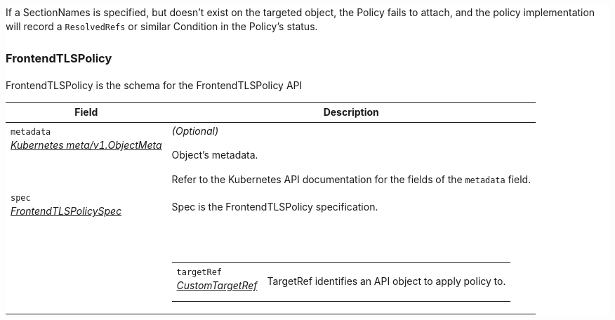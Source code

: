 </ul>
<p>If a SectionNames is specified, but doesn&rsquo;t exist on the targeted object,
the Policy fails to attach, and the policy implementation will record
a <code>ResolvedRefs</code> or similar Condition in the Policy&rsquo;s status.</p>
</td>
</tr>
</tbody>
</table>
<h3 id="alb.networking.azure.io/v1.FrontendTLSPolicy">FrontendTLSPolicy
</h3>
<div>
<p>FrontendTLSPolicy is the schema for the FrontendTLSPolicy API</p>
</div>
<table>
<thead>
<tr>
<th>Field</th>
<th>Description</th>
</tr>
</thead>
<tbody>
<tr>
<td>
<code>metadata</code><br/>
<em>
<a href="https://kubernetes.io/docs/reference/generated/kubernetes-api/v1.24/#objectmeta-v1-meta">
Kubernetes meta/v1.ObjectMeta
</a>
</em>
</td>
<td>
<em>(Optional)</em>
<p>Object&rsquo;s metadata.</p>
Refer to the Kubernetes API documentation for the fields of the
<code>metadata</code> field.
</td>
</tr>
<tr>
<td>
<code>spec</code><br/>
<em>
<a href="#alb.networking.azure.io/v1.FrontendTLSPolicySpec">
FrontendTLSPolicySpec
</a>
</em>
</td>
<td>
<p>Spec is the FrontendTLSPolicy specification.</p>
<br/>
<br/>
<table>
<tr>
<td>
<code>targetRef</code><br/>
<em>
<a href="#alb.networking.azure.io/v1.CustomTargetRef">
CustomTargetRef
</a>
</em>
</td>
<td>
<p>TargetRef identifies an API object to apply policy to.</p>
</td>
</tr>